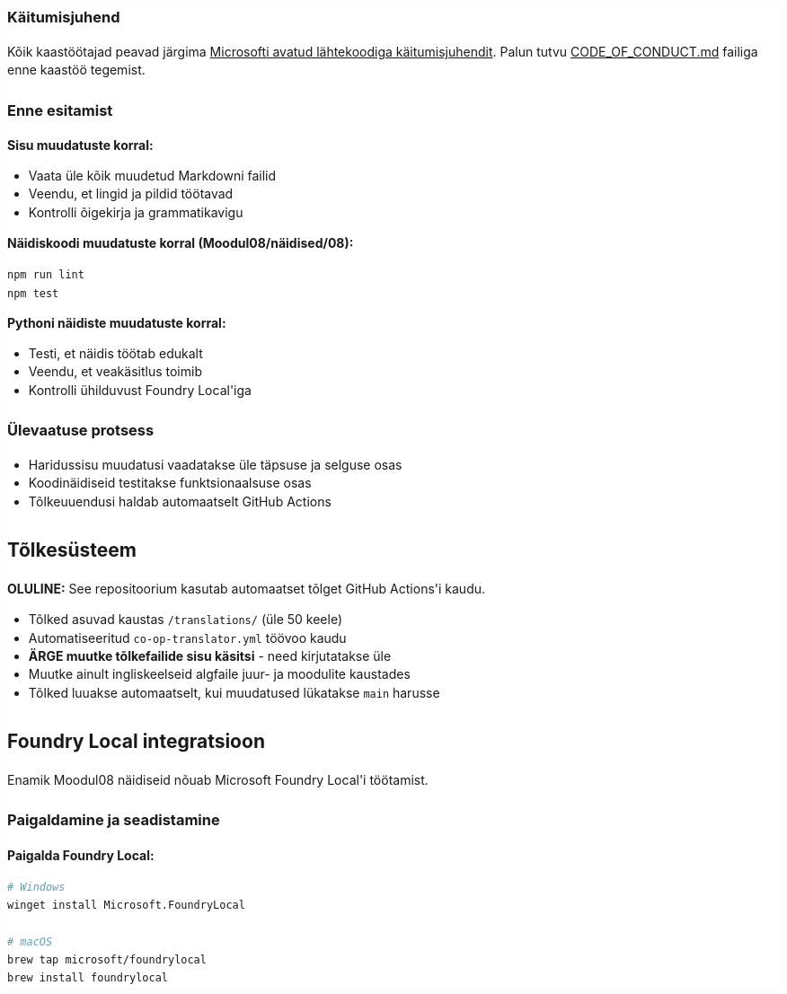 ### Käitumisjuhend

Kõik kaastöötajad peavad järgima [Microsofti avatud lähtekoodiga käitumisjuhendit](https://opensource.microsoft.com/codeofconduct/). Palun tutvu [CODE_OF_CONDUCT.md](CODE_OF_CONDUCT.md) failiga enne kaastöö tegemist.

### Enne esitamist

**Sisu muudatuste korral:**
- Vaata üle kõik muudetud Markdowni failid
- Veendu, et lingid ja pildid töötavad
- Kontrolli õigekirja ja grammatikavigu

**Näidiskoodi muudatuste korral (Moodul08/näidised/08):**
```bash
npm run lint
npm test
```

**Pythoni näidiste muudatuste korral:**
- Testi, et näidis töötab edukalt
- Veendu, et veakäsitlus toimib
- Kontrolli ühilduvust Foundry Local'iga

### Ülevaatuse protsess

- Haridussisu muudatusi vaadatakse üle täpsuse ja selguse osas
- Koodinäidiseid testitakse funktsionaalsuse osas
- Tõlkeuuendusi haldab automaatselt GitHub Actions

## Tõlkesüsteem

**OLULINE:** See repositoorium kasutab automaatset tõlget GitHub Actions'i kaudu.

- Tõlked asuvad kaustas `/translations/` (üle 50 keele)
- Automatiseeritud `co-op-translator.yml` töövoo kaudu
- **ÄRGE muutke tõlkefailide sisu käsitsi** - need kirjutatakse üle
- Muutke ainult ingliskeelseid algfaile juur- ja moodulite kaustades
- Tõlked luuakse automaatselt, kui muudatused lükatakse `main` harusse

## Foundry Local integratsioon

Enamik Moodul08 näidiseid nõuab Microsoft Foundry Local'i töötamist.

### Paigaldamine ja seadistamine

**Paigalda Foundry Local:**
```bash
# Windows
winget install Microsoft.FoundryLocal

# macOS
brew tap microsoft/foundrylocal
brew install foundrylocal
```
